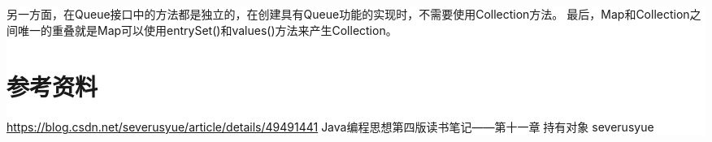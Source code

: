 另一方面，在Queue接口中的方法都是独立的，在创建具有Queue功能的实现时，不需要使用Collection方法。
最后，Map和Collection之间唯一的重叠就是Map可以使用entrySet()和values()方法来产生Collection。

# 参考资料
https://blog.csdn.net/severusyue/article/details/49491441 Java编程思想第四版读书笔记——第十一章 持有对象 severusyue
